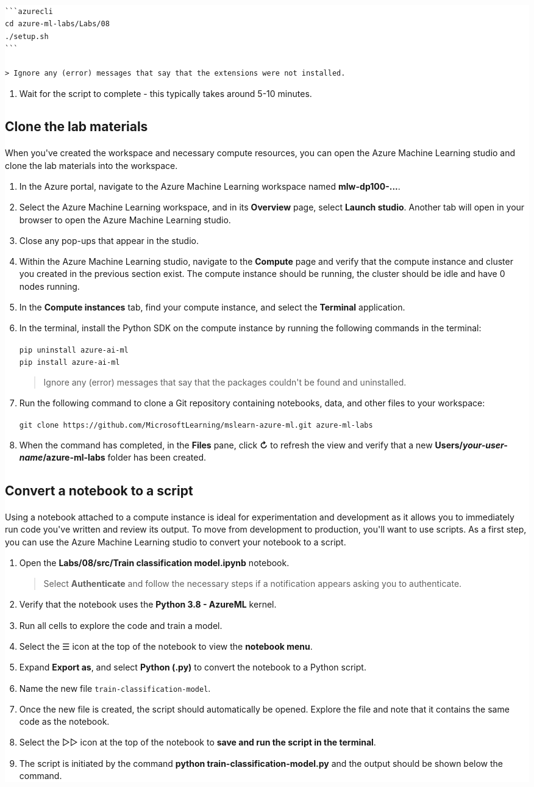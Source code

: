     ```azurecli
    cd azure-ml-labs/Labs/08
    ./setup.sh
    ```

    > Ignore any (error) messages that say that the extensions were not installed.

1. Wait for the script to complete - this typically takes around 5-10 minutes.

## Clone the lab materials

When you've created the workspace and necessary compute resources, you can open the Azure Machine Learning studio and clone the lab materials into the workspace.

1. In the Azure portal, navigate to the Azure Machine Learning workspace named **mlw-dp100-...**.
1. Select the Azure Machine Learning workspace, and in its **Overview** page, select **Launch studio**. Another tab will open in your browser to open the Azure Machine Learning studio.
1. Close any pop-ups that appear in the studio.
1. Within the Azure Machine Learning studio, navigate to the **Compute** page and verify that the compute instance and cluster you created in the previous section exist. The compute instance should be running, the cluster should be idle and have 0 nodes running.
1. In the **Compute instances** tab, find your compute instance, and select the **Terminal** application.
1. In the terminal, install the Python SDK on the compute instance by running the following commands in the terminal:

    ```
    pip uninstall azure-ai-ml
    pip install azure-ai-ml
    ```

    > Ignore any (error) messages that say that the packages couldn't be found and uninstalled.

1. Run the following command to clone a Git repository containing notebooks, data, and other files to your workspace:

    ```
    git clone https://github.com/MicrosoftLearning/mslearn-azure-ml.git azure-ml-labs
    ```

1. When the command has completed, in the **Files** pane, click **&#8635;** to refresh the view and verify that a new **Users/*your-user-name*/azure-ml-labs** folder has been created.

## Convert a notebook to a script

Using a notebook attached to a compute instance is ideal for experimentation and development as it allows you to immediately run code you've written and review its output. To move from development to production, you'll want to use scripts. As a first step, you can use the Azure Machine Learning studio to convert your notebook to a script.

1. Open the **Labs/08/src/Train classification model.ipynb** notebook.

    > Select **Authenticate** and follow the necessary steps if a notification appears asking you to authenticate.

1. Verify that the notebook uses the **Python 3.8 - AzureML** kernel.
1. Run all cells to explore the code and train a model.
1. Select the &#9776; icon at the top of the notebook to view the **notebook menu**.
1. Expand **Export as**, and select **Python (.py)** to convert the notebook to a Python script.
1. Name the new file `train-classification-model`.
1. Once the new file is created, the script should automatically be opened. Explore the file and note that it contains the same code as the notebook.
1. Select the &#9655;&#9655; icon at the top of the notebook to **save and run the script in the terminal**.
1. The script is initiated by the command **python train-classification-model.py** and the output should be shown below the command.
